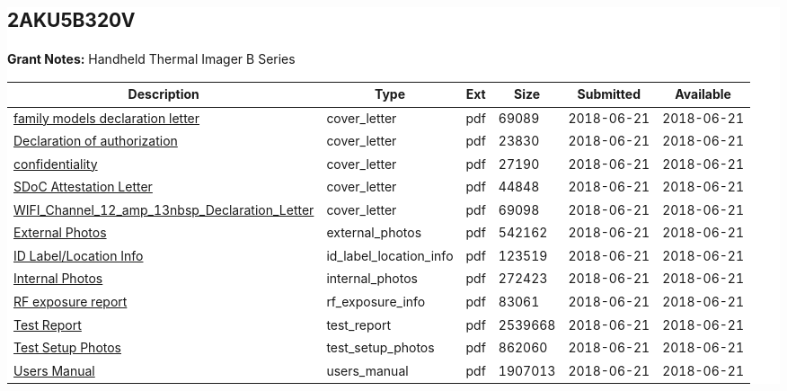 ## 2AKU5B320V
**Grant Notes:** Handheld Thermal Imager B Series

| Description | Type | Ext | Size | Submitted | Available |
| ----------- | ---- | --- | ---- | --------- | --------- |
| [family models declaration letter](2AKU5B320V/b785d024ede0c2125b33e19ddf01663c/3896202.pdf) | cover_letter | pdf | 69089 | 2018-06-21 | 2018-06-21 |
| [Declaration of authorization](2AKU5B320V/b785d024ede0c2125b33e19ddf01663c/3896203.pdf) | cover_letter | pdf | 23830 | 2018-06-21 | 2018-06-21 |
| [confidentiality](2AKU5B320V/b785d024ede0c2125b33e19ddf01663c/3896204.pdf) | cover_letter | pdf | 27190 | 2018-06-21 | 2018-06-21 |
| [SDoC Attestation Letter](2AKU5B320V/b785d024ede0c2125b33e19ddf01663c/3896232.pdf) | cover_letter | pdf | 44848 | 2018-06-21 | 2018-06-21 |
| [WIFI_Channel_12_amp_13nbsp_Declaration_Letter](2AKU5B320V/b785d024ede0c2125b33e19ddf01663c/3896233.pdf) | cover_letter | pdf | 69098 | 2018-06-21 | 2018-06-21 |
| [External Photos](2AKU5B320V/b785d024ede0c2125b33e19ddf01663c/3896210.pdf) | external_photos | pdf | 542162 | 2018-06-21 | 2018-06-21 |
| [ID Label/Location Info](2AKU5B320V/b785d024ede0c2125b33e19ddf01663c/3896212.pdf) | id_label_location_info | pdf | 123519 | 2018-06-21 | 2018-06-21 |
| [Internal Photos](2AKU5B320V/b785d024ede0c2125b33e19ddf01663c/3896211.pdf) | internal_photos | pdf | 272423 | 2018-06-21 | 2018-06-21 |
| [RF exposure report](2AKU5B320V/b785d024ede0c2125b33e19ddf01663c/3896231.pdf) | rf_exposure_info | pdf | 83061 | 2018-06-21 | 2018-06-21 |
| [Test Report](2AKU5B320V/b785d024ede0c2125b33e19ddf01663c/3896230.pdf) | test_report | pdf | 2539668 | 2018-06-21 | 2018-06-21 |
| [Test Setup Photos](2AKU5B320V/b785d024ede0c2125b33e19ddf01663c/3896214.pdf) | test_setup_photos | pdf | 862060 | 2018-06-21 | 2018-06-21 |
| [Users Manual](2AKU5B320V/b785d024ede0c2125b33e19ddf01663c/3896213.pdf) | users_manual | pdf | 1907013 | 2018-06-21 | 2018-06-21 |
